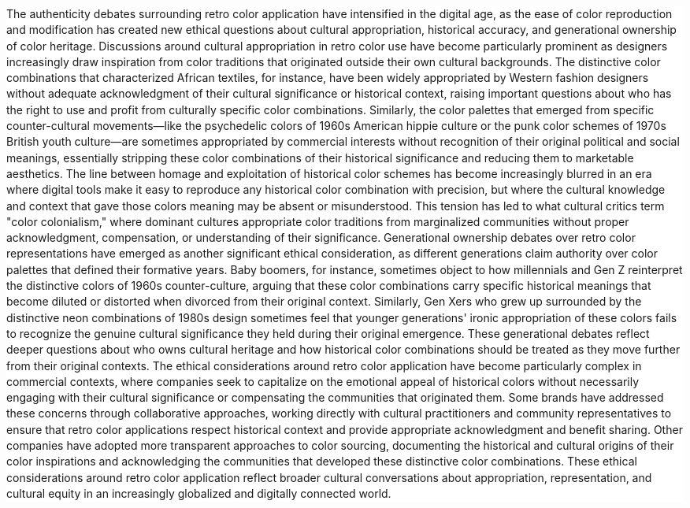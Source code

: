 The authenticity debates surrounding retro color application have intensified in the digital age, as the ease of color reproduction and modification has created new ethical questions about cultural appropriation, historical accuracy, and generational ownership of color heritage. Discussions around cultural appropriation in retro color use have become particularly prominent as designers increasingly draw inspiration from color traditions that originated outside their own cultural backgrounds. The distinctive color combinations that characterized African textiles, for instance, have been widely appropriated by Western fashion designers without adequate acknowledgment of their cultural significance or historical context, raising important questions about who has the right to use and profit from culturally specific color combinations. Similarly, the color palettes that emerged from specific counter-cultural movements—like the psychedelic colors of 1960s American hippie culture or the punk color schemes of 1970s British youth culture—are sometimes appropriated by commercial interests without recognition of their original political and social meanings, essentially stripping these color combinations of their historical significance and reducing them to marketable aesthetics. The line between homage and exploitation of historical color schemes has become increasingly blurred in an era where digital tools make it easy to reproduce any historical color combination with precision, but where the cultural knowledge and context that gave those colors meaning may be absent or misunderstood. This tension has led to what cultural critics term "color colonialism," where dominant cultures appropriate color traditions from marginalized communities without proper acknowledgment, compensation, or understanding of their significance. Generational ownership debates over retro color representations have emerged as another significant ethical consideration, as different generations claim authority over color palettes that defined their formative years. Baby boomers, for instance, sometimes object to how millennials and Gen Z reinterpret the distinctive colors of 1960s counter-culture, arguing that these color combinations carry specific historical meanings that become diluted or distorted when divorced from their original context. Similarly, Gen Xers who grew up surrounded by the distinctive neon combinations of 1980s design sometimes feel that younger generations' ironic appropriation of these colors fails to recognize the genuine cultural significance they held during their original emergence. These generational debates reflect deeper questions about who owns cultural heritage and how historical color combinations should be treated as they move further from their original contexts. The ethical considerations around retro color application have become particularly complex in commercial contexts, where companies seek to capitalize on the emotional appeal of historical colors without necessarily engaging with their cultural significance or compensating the communities that originated them. Some brands have addressed these concerns through collaborative approaches, working directly with cultural practitioners and community representatives to ensure that retro color applications respect historical context and provide appropriate acknowledgment and benefit sharing. Other companies have adopted more transparent approaches to color sourcing, documenting the historical and cultural origins of their color inspirations and acknowledging the communities that developed these distinctive color combinations. These ethical considerations around retro color application reflect broader cultural conversations about appropriation, representation, and cultural equity in an increasingly globalized and digitally connected world.
